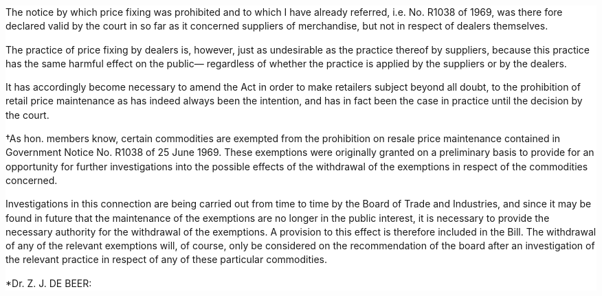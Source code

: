 <p>The notice by which price fixing was prohibited and to which I have already referred, i.e. No. R1038 of 1969, was there fore declared valid by the court in so far as it concerned suppliers of merchandise, but not in respect of dealers themselves.</p>

<p>The practice of price fixing by dealers is, however, just as undesirable as the practice thereof by suppliers, because this practice has the same harmful effect on the public&#x2014; regardless of whether the practice is applied by the suppliers or by the dealers.</p>

<p>It has accordingly become necessary to amend the Act in order to make retailers subject beyond all doubt, to the prohibition of retail price maintenance as has indeed always been the intention, and has in fact been the case in practice until the decision by the court.</p>

<p>&#x2020;As hon. members know, certain commodities are exempted from the prohibition on resale price maintenance contained in Government Notice No. R1038 of 25 June 1969. These exemptions were originally granted on a preliminary basis to provide for an opportunity for further investigations into the possible effects of the withdrawal of the exemptions in respect of the commodities concerned.</p>

<p>Investigations in this connection are being carried out from time to time by the Board of Trade and Industries, and since it may be found in future that the maintenance of the exemptions are no longer in the public interest, it is necessary to provide the necessary authority for the withdrawal of the exemptions. A provision to this effect is therefore included in the Bill. The withdrawal of any of the relevant exemptions will, of course, only be considered on the recommendation of the board after an investigation of the relevant practice in respect of any of these particular commodities.</p>

</speech>

<speech by="#de_beer">

<from>*Dr. <person refersTo="hansard_za">Z. J. DE BEER</person>:</from>

